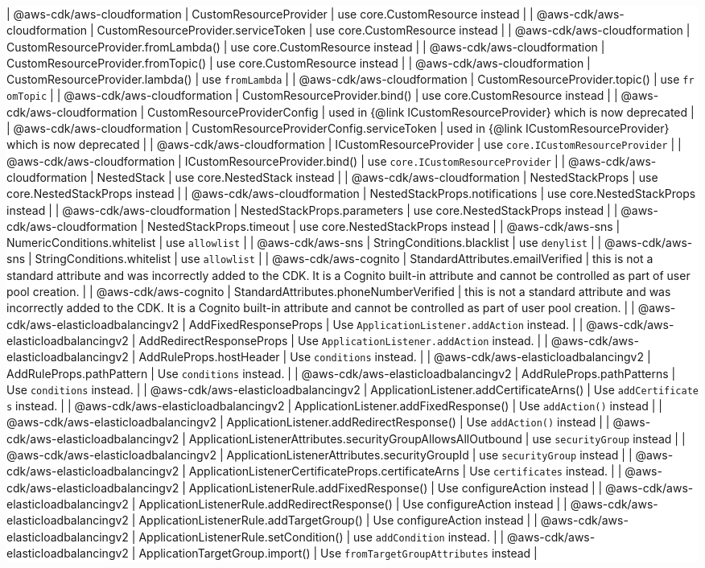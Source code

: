 | @aws-cdk/aws-cloudformation | CustomResourceProvider | use core.CustomResource instead |
| @aws-cdk/aws-cloudformation | CustomResourceProvider.​serviceToken | use core.CustomResource instead |
| @aws-cdk/aws-cloudformation | CustomResourceProvider.​fromLambda() | use core.CustomResource instead |
| @aws-cdk/aws-cloudformation | CustomResourceProvider.​fromTopic() | use core.CustomResource instead |
| @aws-cdk/aws-cloudformation | CustomResourceProvider.​lambda() | use `fromLambda` |
| @aws-cdk/aws-cloudformation | CustomResourceProvider.​topic() | use `fromTopic` |
| @aws-cdk/aws-cloudformation | CustomResourceProvider.​bind() | use core.CustomResource instead |
| @aws-cdk/aws-cloudformation | CustomResourceProviderConfig | used in {@link ICustomResourceProvider} which is now deprecated |
| @aws-cdk/aws-cloudformation | CustomResourceProviderConfig.​serviceToken | used in {@link ICustomResourceProvider} which is now deprecated |
| @aws-cdk/aws-cloudformation | ICustomResourceProvider | use `core.ICustomResourceProvider` |
| @aws-cdk/aws-cloudformation | ICustomResourceProvider.​bind() | use `core.ICustomResourceProvider` |
| @aws-cdk/aws-cloudformation | NestedStack | use core.NestedStack instead |
| @aws-cdk/aws-cloudformation | NestedStackProps | use core.NestedStackProps instead |
| @aws-cdk/aws-cloudformation | NestedStackProps.​notifications | use core.NestedStackProps instead |
| @aws-cdk/aws-cloudformation | NestedStackProps.​parameters | use core.NestedStackProps instead |
| @aws-cdk/aws-cloudformation | NestedStackProps.​timeout | use core.NestedStackProps instead |
| @aws-cdk/aws-sns | NumericConditions.​whitelist | use `allowlist` |
| @aws-cdk/aws-sns | StringConditions.​blacklist | use `denylist` |
| @aws-cdk/aws-sns | StringConditions.​whitelist | use `allowlist` |
| @aws-cdk/aws-cognito | StandardAttributes.​emailVerified | this is not a standard attribute and was incorrectly added to the CDK. It is a Cognito built-in attribute and cannot be controlled as part of user pool creation. |
| @aws-cdk/aws-cognito | StandardAttributes.​phoneNumberVerified | this is not a standard attribute and was incorrectly added to the CDK. It is a Cognito built-in attribute and cannot be controlled as part of user pool creation. |
| @aws-cdk/aws-elasticloadbalancingv2 | AddFixedResponseProps | Use `ApplicationListener.addAction` instead. |
| @aws-cdk/aws-elasticloadbalancingv2 | AddRedirectResponseProps | Use `ApplicationListener.addAction` instead. |
| @aws-cdk/aws-elasticloadbalancingv2 | AddRuleProps.​hostHeader | Use `conditions` instead. |
| @aws-cdk/aws-elasticloadbalancingv2 | AddRuleProps.​pathPattern | Use `conditions` instead. |
| @aws-cdk/aws-elasticloadbalancingv2 | AddRuleProps.​pathPatterns | Use `conditions` instead. |
| @aws-cdk/aws-elasticloadbalancingv2 | ApplicationListener.​addCertificateArns() | Use `addCertificates` instead. |
| @aws-cdk/aws-elasticloadbalancingv2 | ApplicationListener.​addFixedResponse() | Use `addAction()` instead |
| @aws-cdk/aws-elasticloadbalancingv2 | ApplicationListener.​addRedirectResponse() | Use `addAction()` instead |
| @aws-cdk/aws-elasticloadbalancingv2 | ApplicationListenerAttributes.​securityGroupAllowsAllOutbound | use `securityGroup` instead |
| @aws-cdk/aws-elasticloadbalancingv2 | ApplicationListenerAttributes.​securityGroupId | use `securityGroup` instead |
| @aws-cdk/aws-elasticloadbalancingv2 | ApplicationListenerCertificateProps.​certificateArns | Use `certificates` instead. |
| @aws-cdk/aws-elasticloadbalancingv2 | ApplicationListenerRule.​addFixedResponse() | Use configureAction instead |
| @aws-cdk/aws-elasticloadbalancingv2 | ApplicationListenerRule.​addRedirectResponse() | Use configureAction instead |
| @aws-cdk/aws-elasticloadbalancingv2 | ApplicationListenerRule.​addTargetGroup() | Use configureAction instead |
| @aws-cdk/aws-elasticloadbalancingv2 | ApplicationListenerRule.​setCondition() | use `addCondition` instead. |
| @aws-cdk/aws-elasticloadbalancingv2 | ApplicationTargetGroup.​import() | Use `fromTargetGroupAttributes` instead |